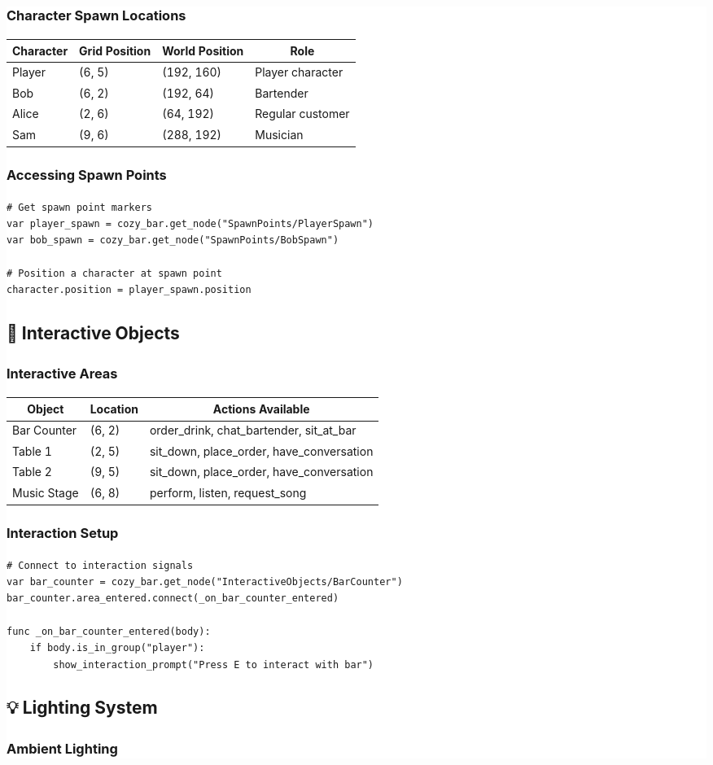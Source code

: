 ### Character Spawn Locations

| Character | Grid Position | World Position | Role |
|-----------|---------------|----------------|------|
| Player | (6, 5) | (192, 160) | Player character |
| Bob | (6, 2) | (192, 64) | Bartender |
| Alice | (2, 6) | (64, 192) | Regular customer |
| Sam | (9, 6) | (288, 192) | Musician |

### Accessing Spawn Points

```gdscript
# Get spawn point markers
var player_spawn = cozy_bar.get_node("SpawnPoints/PlayerSpawn")
var bob_spawn = cozy_bar.get_node("SpawnPoints/BobSpawn")

# Position a character at spawn point
character.position = player_spawn.position
```

## 🔄 Interactive Objects

### Interactive Areas

| Object | Location | Actions Available |
|--------|----------|-------------------|
| Bar Counter | (6, 2) | order_drink, chat_bartender, sit_at_bar |
| Table 1 | (2, 5) | sit_down, place_order, have_conversation |
| Table 2 | (9, 5) | sit_down, place_order, have_conversation |
| Music Stage | (6, 8) | perform, listen, request_song |

### Interaction Setup

```gdscript
# Connect to interaction signals
var bar_counter = cozy_bar.get_node("InteractiveObjects/BarCounter")
bar_counter.area_entered.connect(_on_bar_counter_entered)

func _on_bar_counter_entered(body):
    if body.is_in_group("player"):
        show_interaction_prompt("Press E to interact with bar")
```

## 💡 Lighting System

### Ambient Lighting
